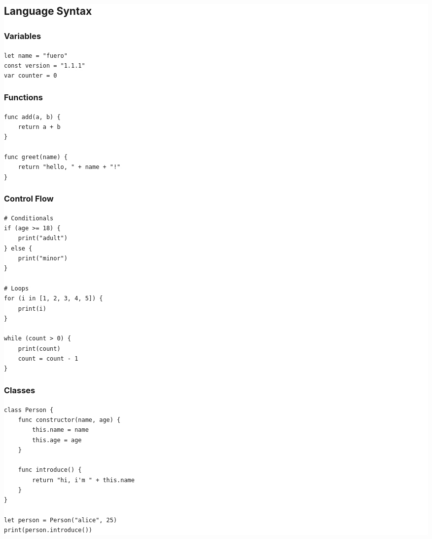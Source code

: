 ## Language Syntax

### Variables
```fuero
let name = "fuero"
const version = "1.1.1"
var counter = 0
```

### Functions
```fuero
func add(a, b) {
    return a + b
}

func greet(name) {
    return "hello, " + name + "!"
}
```

### Control Flow
```fuero
# Conditionals
if (age >= 18) {
    print("adult")
} else {
    print("minor")
}

# Loops
for (i in [1, 2, 3, 4, 5]) {
    print(i)
}

while (count > 0) {
    print(count)
    count = count - 1
}
```

### Classes
```fuero
class Person {
    func constructor(name, age) {
        this.name = name
        this.age = age
    }
    
    func introduce() {
        return "hi, i'm " + this.name
    }
}

let person = Person("alice", 25)
print(person.introduce())
```
